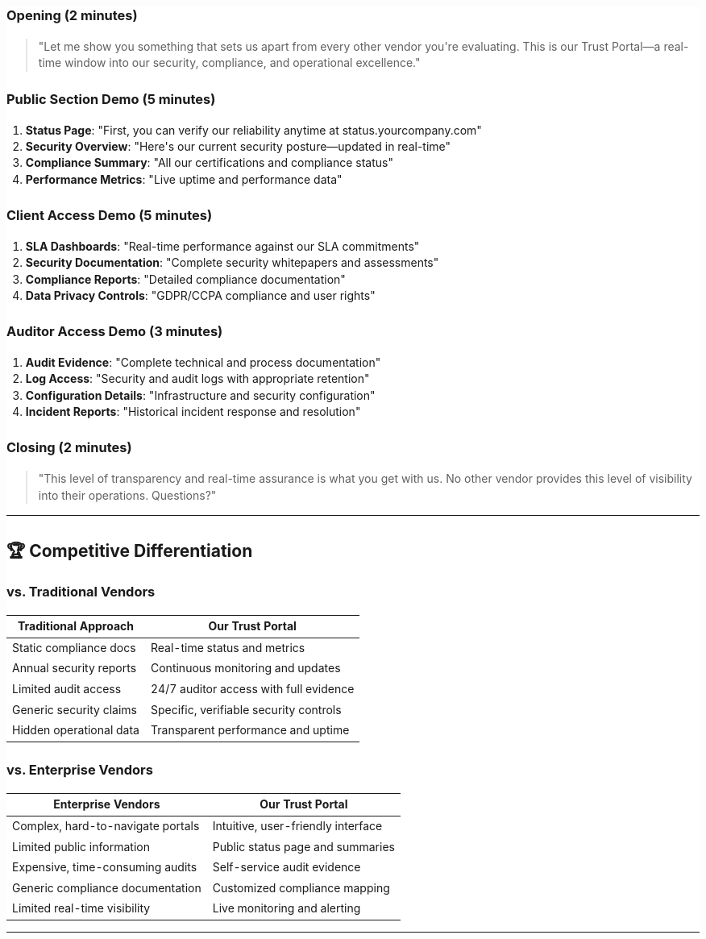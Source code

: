 ### Opening (2 minutes)
> "Let me show you something that sets us apart from every other vendor you're evaluating. This is our Trust Portal—a real-time window into our security, compliance, and operational excellence."

### Public Section Demo (5 minutes)
1. **Status Page**: "First, you can verify our reliability anytime at status.yourcompany.com"
2. **Security Overview**: "Here's our current security posture—updated in real-time"
3. **Compliance Summary**: "All our certifications and compliance status"
4. **Performance Metrics**: "Live uptime and performance data"

### Client Access Demo (5 minutes)
1. **SLA Dashboards**: "Real-time performance against our SLA commitments"
2. **Security Documentation**: "Complete security whitepapers and assessments"
3. **Compliance Reports**: "Detailed compliance documentation"
4. **Data Privacy Controls**: "GDPR/CCPA compliance and user rights"

### Auditor Access Demo (3 minutes)
1. **Audit Evidence**: "Complete technical and process documentation"
2. **Log Access**: "Security and audit logs with appropriate retention"
3. **Configuration Details**: "Infrastructure and security configuration"
4. **Incident Reports**: "Historical incident response and resolution"

### Closing (2 minutes)
> "This level of transparency and real-time assurance is what you get with us. No other vendor provides this level of visibility into their operations. Questions?"

---

## 🏆 Competitive Differentiation

### vs. Traditional Vendors
| **Traditional Approach** | **Our Trust Portal** |
|-------------------------|---------------------|
| Static compliance docs | Real-time status and metrics |
| Annual security reports | Continuous monitoring and updates |
| Limited audit access | 24/7 auditor access with full evidence |
| Generic security claims | Specific, verifiable security controls |
| Hidden operational data | Transparent performance and uptime |

### vs. Enterprise Vendors
| **Enterprise Vendors** | **Our Trust Portal** |
|----------------------|---------------------|
| Complex, hard-to-navigate portals | Intuitive, user-friendly interface |
| Limited public information | Public status page and summaries |
| Expensive, time-consuming audits | Self-service audit evidence |
| Generic compliance documentation | Customized compliance mapping |
| Limited real-time visibility | Live monitoring and alerting |

---